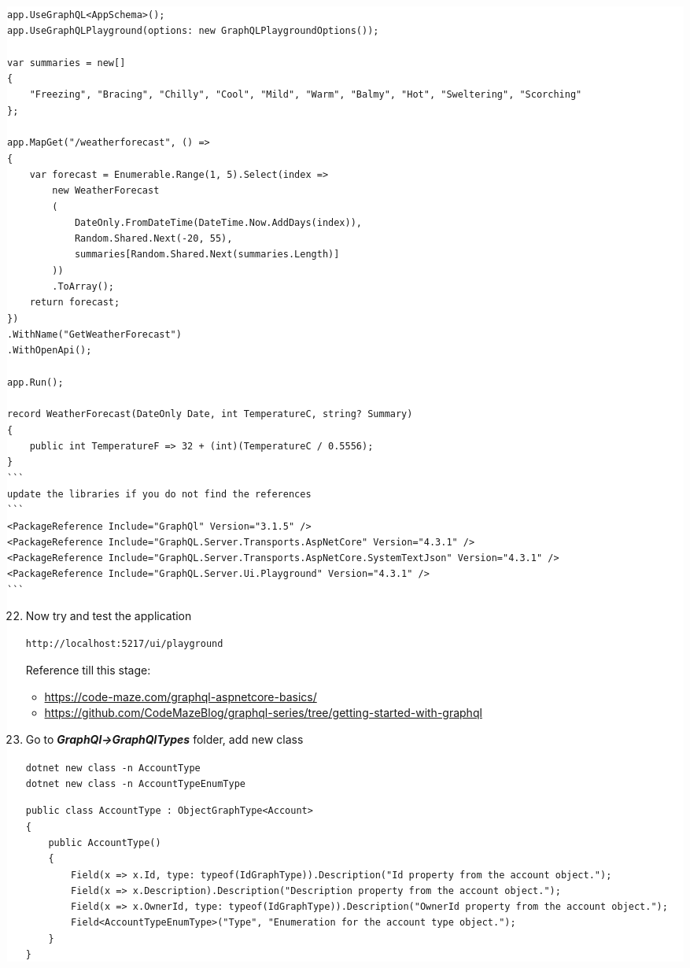    app.UseGraphQL<AppSchema>();
    app.UseGraphQLPlayground(options: new GraphQLPlaygroundOptions());

    var summaries = new[]
    {
        "Freezing", "Bracing", "Chilly", "Cool", "Mild", "Warm", "Balmy", "Hot", "Sweltering", "Scorching"
    };

    app.MapGet("/weatherforecast", () =>
    {
        var forecast = Enumerable.Range(1, 5).Select(index =>
            new WeatherForecast
            (
                DateOnly.FromDateTime(DateTime.Now.AddDays(index)),
                Random.Shared.Next(-20, 55),
                summaries[Random.Shared.Next(summaries.Length)]
            ))
            .ToArray();
        return forecast;
    })
    .WithName("GetWeatherForecast")
    .WithOpenApi();

    app.Run();

    record WeatherForecast(DateOnly Date, int TemperatureC, string? Summary)
    {
        public int TemperatureF => 32 + (int)(TemperatureC / 0.5556);
    }
    ```
    update the libraries if you do not find the references
    ```
    <PackageReference Include="GraphQl" Version="3.1.5" />
    <PackageReference Include="GraphQL.Server.Transports.AspNetCore" Version="4.3.1" />
    <PackageReference Include="GraphQL.Server.Transports.AspNetCore.SystemTextJson" Version="4.3.1" />
    <PackageReference Include="GraphQL.Server.Ui.Playground" Version="4.3.1" />
    ```
22. Now try and test the application
    ```
    http://localhost:5217/ui/playground
    ```
    Reference till this stage: 
    - https://code-maze.com/graphql-aspnetcore-basics/
    - https://github.com/CodeMazeBlog/graphql-series/tree/getting-started-with-graphql    

23. Go to ***GraphQl->GraphQlTypes*** folder, add new class
    ```
    dotnet new class -n AccountType
    dotnet new class -n AccountTypeEnumType
    ```
    ```
    public class AccountType : ObjectGraphType<Account>
    {
        public AccountType()
        {
            Field(x => x.Id, type: typeof(IdGraphType)).Description("Id property from the account object.");
            Field(x => x.Description).Description("Description property from the account object.");
            Field(x => x.OwnerId, type: typeof(IdGraphType)).Description("OwnerId property from the account object.");
            Field<AccountTypeEnumType>("Type", "Enumeration for the account type object.");
        }
    }
    ```